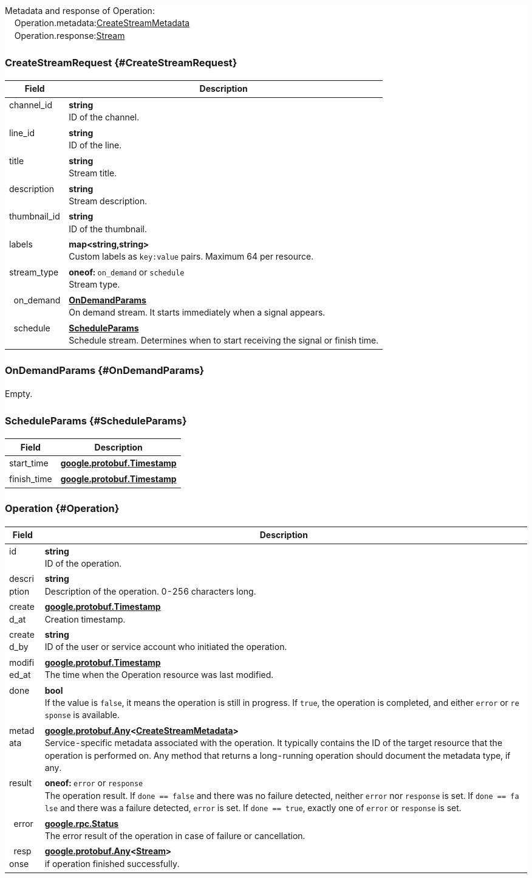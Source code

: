 Metadata and response of Operation:<br>
	&nbsp;&nbsp;&nbsp;&nbsp;Operation.metadata:[CreateStreamMetadata](#CreateStreamMetadata)<br>
	&nbsp;&nbsp;&nbsp;&nbsp;Operation.response:[Stream](#Stream2)<br>

### CreateStreamRequest {#CreateStreamRequest}

Field | Description
--- | ---
channel_id | **string**<br>ID of the channel. 
line_id | **string**<br>ID of the line. 
title | **string**<br>Stream title. 
description | **string**<br>Stream description. 
thumbnail_id | **string**<br>ID of the thumbnail. 
labels | **map<string,string>**<br>Custom labels as `` key:value `` pairs. Maximum 64 per resource. 
stream_type | **oneof:** `on_demand` or `schedule`<br>Stream type.
&nbsp;&nbsp;on_demand | **[OnDemandParams](#OnDemandParams)**<br>On demand stream. It starts immediately when a signal appears. 
&nbsp;&nbsp;schedule | **[ScheduleParams](#ScheduleParams)**<br>Schedule stream. Determines when to start receiving the signal or finish time. 


### OnDemandParams {#OnDemandParams}

Empty.

### ScheduleParams {#ScheduleParams}

Field | Description
--- | ---
start_time | **[google.protobuf.Timestamp](https://developers.google.com/protocol-buffers/docs/reference/google.protobuf#timestamp)**<br> 
finish_time | **[google.protobuf.Timestamp](https://developers.google.com/protocol-buffers/docs/reference/google.protobuf#timestamp)**<br> 


### Operation {#Operation}

Field | Description
--- | ---
id | **string**<br>ID of the operation. 
description | **string**<br>Description of the operation. 0-256 characters long. 
created_at | **[google.protobuf.Timestamp](https://developers.google.com/protocol-buffers/docs/reference/google.protobuf#timestamp)**<br>Creation timestamp. 
created_by | **string**<br>ID of the user or service account who initiated the operation. 
modified_at | **[google.protobuf.Timestamp](https://developers.google.com/protocol-buffers/docs/reference/google.protobuf#timestamp)**<br>The time when the Operation resource was last modified. 
done | **bool**<br>If the value is `false`, it means the operation is still in progress. If `true`, the operation is completed, and either `error` or `response` is available. 
metadata | **[google.protobuf.Any](https://developers.google.com/protocol-buffers/docs/proto3#any)<[CreateStreamMetadata](#CreateStreamMetadata)>**<br>Service-specific metadata associated with the operation. It typically contains the ID of the target resource that the operation is performed on. Any method that returns a long-running operation should document the metadata type, if any. 
result | **oneof:** `error` or `response`<br>The operation result. If `done == false` and there was no failure detected, neither `error` nor `response` is set. If `done == false` and there was a failure detected, `error` is set. If `done == true`, exactly one of `error` or `response` is set.
&nbsp;&nbsp;error | **[google.rpc.Status](https://cloud.google.com/tasks/docs/reference/rpc/google.rpc#status)**<br>The error result of the operation in case of failure or cancellation. 
&nbsp;&nbsp;response | **[google.protobuf.Any](https://developers.google.com/protocol-buffers/docs/proto3#any)<[Stream](#Stream2)>**<br>if operation finished successfully. 
